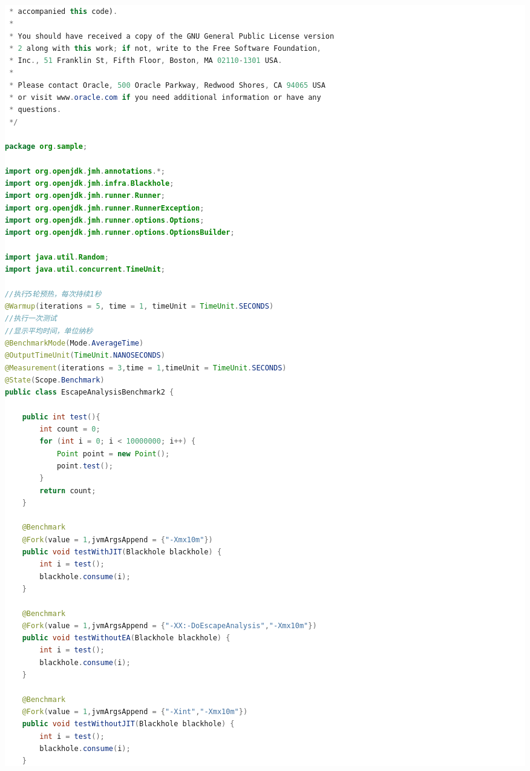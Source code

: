 ```Java
 * accompanied this code).
 *
 * You should have received a copy of the GNU General Public License version
 * 2 along with this work; if not, write to the Free Software Foundation,
 * Inc., 51 Franklin St, Fifth Floor, Boston, MA 02110-1301 USA.
 *
 * Please contact Oracle, 500 Oracle Parkway, Redwood Shores, CA 94065 USA
 * or visit www.oracle.com if you need additional information or have any
 * questions.
 */

package org.sample;

import org.openjdk.jmh.annotations.*;
import org.openjdk.jmh.infra.Blackhole;
import org.openjdk.jmh.runner.Runner;
import org.openjdk.jmh.runner.RunnerException;
import org.openjdk.jmh.runner.options.Options;
import org.openjdk.jmh.runner.options.OptionsBuilder;

import java.util.Random;
import java.util.concurrent.TimeUnit;

//执行5轮预热，每次持续1秒
@Warmup(iterations = 5, time = 1, timeUnit = TimeUnit.SECONDS)
//执行一次测试
//显示平均时间，单位纳秒
@BenchmarkMode(Mode.AverageTime)
@OutputTimeUnit(TimeUnit.NANOSECONDS)
@Measurement(iterations = 3,time = 1,timeUnit = TimeUnit.SECONDS)
@State(Scope.Benchmark)
public class EscapeAnalysisBenchmark2 {

    public int test(){
        int count = 0;
        for (int i = 0; i < 10000000; i++) {
            Point point = new Point();
            point.test();
        }
        return count;
    }

    @Benchmark
    @Fork(value = 1,jvmArgsAppend = {"-Xmx10m"})
    public void testWithJIT(Blackhole blackhole) {
        int i = test();
        blackhole.consume(i);
    }

    @Benchmark
    @Fork(value = 1,jvmArgsAppend = {"-XX:-DoEscapeAnalysis","-Xmx10m"})
    public void testWithoutEA(Blackhole blackhole) {
        int i = test();
        blackhole.consume(i);
    }

    @Benchmark
    @Fork(value = 1,jvmArgsAppend = {"-Xint","-Xmx10m"})
    public void testWithoutJIT(Blackhole blackhole) {
        int i = test();
        blackhole.consume(i);
    }

```